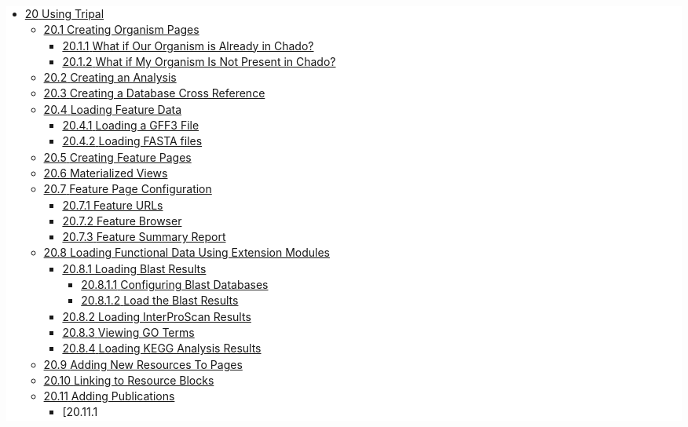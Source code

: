 - [<span class="tocnumber">20</span> <span class="toctext">Using
  Tripal</span>](#Using_Tripal)
  - [<span class="tocnumber">20.1</span> <span class="toctext">Creating
    Organism Pages</span>](#Creating_Organism_Pages)
    - [<span class="tocnumber">20.1.1</span> <span class="toctext">What
      if Our Organism is Already in
      Chado?</span>](#What_if_Our_Organism_is_Already_in_Chado.3F)
    - [<span class="tocnumber">20.1.2</span> <span class="toctext">What
      if My Organism Is Not Present in
      Chado?</span>](#What_if_My_Organism_Is_Not_Present_in_Chado.3F)
  - [<span class="tocnumber">20.2</span> <span class="toctext">Creating
    an Analysis</span>](#Creating_an_Analysis)
  - [<span class="tocnumber">20.3</span> <span class="toctext">Creating
    a Database Cross
    Reference</span>](#Creating_a_Database_Cross_Reference)
  - [<span class="tocnumber">20.4</span> <span class="toctext">Loading
    Feature Data</span>](#Loading_Feature_Data)
    - [<span class="tocnumber">20.4.1</span>
      <span class="toctext">Loading a GFF3
      File</span>](#Loading_a_GFF3_File)
    - [<span class="tocnumber">20.4.2</span>
      <span class="toctext">Loading FASTA
      files</span>](#Loading_FASTA_files)
  - [<span class="tocnumber">20.5</span> <span class="toctext">Creating
    Feature Pages</span>](#Creating_Feature_Pages)
  - [<span class="tocnumber">20.6</span>
    <span class="toctext">Materialized
    Views</span>](#Materialized_Views)
  - [<span class="tocnumber">20.7</span> <span class="toctext">Feature
    Page Configuration</span>](#Feature_Page_Configuration)
    - [<span class="tocnumber">20.7.1</span>
      <span class="toctext">Feature URLs</span>](#Feature_URLs)
    - [<span class="tocnumber">20.7.2</span>
      <span class="toctext">Feature Browser</span>](#Feature_Browser)
    - [<span class="tocnumber">20.7.3</span>
      <span class="toctext">Feature Summary
      Report</span>](#Feature_Summary_Report)
  - [<span class="tocnumber">20.8</span> <span class="toctext">Loading
    Functional Data Using Extension
    Modules</span>](#Loading_Functional_Data_Using_Extension_Modules)
    - [<span class="tocnumber">20.8.1</span>
      <span class="toctext">Loading Blast
      Results</span>](#Loading_Blast_Results)
      - [<span class="tocnumber">20.8.1.1</span>
        <span class="toctext">Configuring Blast
        Databases</span>](#Configuring_Blast_Databases)
      - [<span class="tocnumber">20.8.1.2</span>
        <span class="toctext">Load the Blast
        Results</span>](#Load_the_Blast_Results)
    - [<span class="tocnumber">20.8.2</span>
      <span class="toctext">Loading InterProScan
      Results</span>](#Loading_InterProScan_Results)
    - [<span class="tocnumber">20.8.3</span>
      <span class="toctext">Viewing GO Terms</span>](#Viewing_GO_Terms)
    - [<span class="tocnumber">20.8.4</span>
      <span class="toctext">Loading KEGG Analysis
      Results</span>](#Loading_KEGG_Analysis_Results)
  - [<span class="tocnumber">20.9</span> <span class="toctext">Adding
    New Resources To Pages</span>](#Adding_New_Resources_To_Pages)
  - [<span class="tocnumber">20.10</span> <span class="toctext">Linking
    to Resource Blocks</span>](#Linking_to_Resource_Blocks)
  - [<span class="tocnumber">20.11</span> <span class="toctext">Adding
    Publications</span>](#Adding_Publications)
    - [<span class="tocnumber">20.11.1</span>